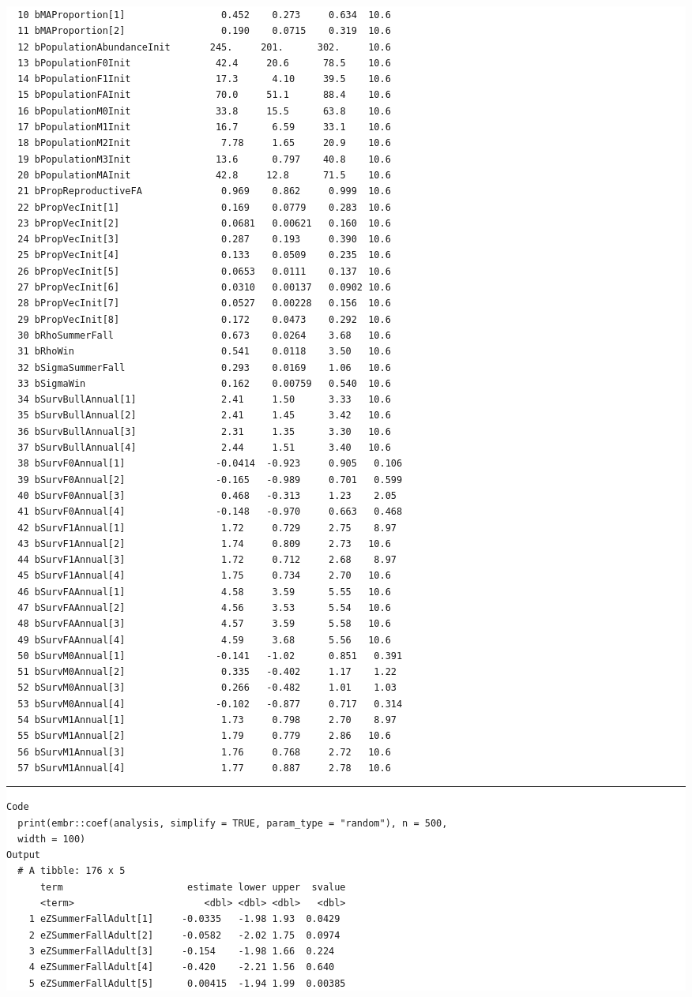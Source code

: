       10 bMAProportion[1]                 0.452    0.273     0.634  10.6   
      11 bMAProportion[2]                 0.190    0.0715    0.319  10.6   
      12 bPopulationAbundanceInit       245.     201.      302.     10.6   
      13 bPopulationF0Init               42.4     20.6      78.5    10.6   
      14 bPopulationF1Init               17.3      4.10     39.5    10.6   
      15 bPopulationFAInit               70.0     51.1      88.4    10.6   
      16 bPopulationM0Init               33.8     15.5      63.8    10.6   
      17 bPopulationM1Init               16.7      6.59     33.1    10.6   
      18 bPopulationM2Init                7.78     1.65     20.9    10.6   
      19 bPopulationM3Init               13.6      0.797    40.8    10.6   
      20 bPopulationMAInit               42.8     12.8      71.5    10.6   
      21 bPropReproductiveFA              0.969    0.862     0.999  10.6   
      22 bPropVecInit[1]                  0.169    0.0779    0.283  10.6   
      23 bPropVecInit[2]                  0.0681   0.00621   0.160  10.6   
      24 bPropVecInit[3]                  0.287    0.193     0.390  10.6   
      25 bPropVecInit[4]                  0.133    0.0509    0.235  10.6   
      26 bPropVecInit[5]                  0.0653   0.0111    0.137  10.6   
      27 bPropVecInit[6]                  0.0310   0.00137   0.0902 10.6   
      28 bPropVecInit[7]                  0.0527   0.00228   0.156  10.6   
      29 bPropVecInit[8]                  0.172    0.0473    0.292  10.6   
      30 bRhoSummerFall                   0.673    0.0264    3.68   10.6   
      31 bRhoWin                          0.541    0.0118    3.50   10.6   
      32 bSigmaSummerFall                 0.293    0.0169    1.06   10.6   
      33 bSigmaWin                        0.162    0.00759   0.540  10.6   
      34 bSurvBullAnnual[1]               2.41     1.50      3.33   10.6   
      35 bSurvBullAnnual[2]               2.41     1.45      3.42   10.6   
      36 bSurvBullAnnual[3]               2.31     1.35      3.30   10.6   
      37 bSurvBullAnnual[4]               2.44     1.51      3.40   10.6   
      38 bSurvF0Annual[1]                -0.0414  -0.923     0.905   0.106 
      39 bSurvF0Annual[2]                -0.165   -0.989     0.701   0.599 
      40 bSurvF0Annual[3]                 0.468   -0.313     1.23    2.05  
      41 bSurvF0Annual[4]                -0.148   -0.970     0.663   0.468 
      42 bSurvF1Annual[1]                 1.72     0.729     2.75    8.97  
      43 bSurvF1Annual[2]                 1.74     0.809     2.73   10.6   
      44 bSurvF1Annual[3]                 1.72     0.712     2.68    8.97  
      45 bSurvF1Annual[4]                 1.75     0.734     2.70   10.6   
      46 bSurvFAAnnual[1]                 4.58     3.59      5.55   10.6   
      47 bSurvFAAnnual[2]                 4.56     3.53      5.54   10.6   
      48 bSurvFAAnnual[3]                 4.57     3.59      5.58   10.6   
      49 bSurvFAAnnual[4]                 4.59     3.68      5.56   10.6   
      50 bSurvM0Annual[1]                -0.141   -1.02      0.851   0.391 
      51 bSurvM0Annual[2]                 0.335   -0.402     1.17    1.22  
      52 bSurvM0Annual[3]                 0.266   -0.482     1.01    1.03  
      53 bSurvM0Annual[4]                -0.102   -0.877     0.717   0.314 
      54 bSurvM1Annual[1]                 1.73     0.798     2.70    8.97  
      55 bSurvM1Annual[2]                 1.79     0.779     2.86   10.6   
      56 bSurvM1Annual[3]                 1.76     0.768     2.72   10.6   
      57 bSurvM1Annual[4]                 1.77     0.887     2.78   10.6   

---

    Code
      print(embr::coef(analysis, simplify = TRUE, param_type = "random"), n = 500,
      width = 100)
    Output
      # A tibble: 176 x 5
          term                      estimate lower upper  svalue
          <term>                       <dbl> <dbl> <dbl>   <dbl>
        1 eZSummerFallAdult[1]     -0.0335   -1.98 1.93  0.0429 
        2 eZSummerFallAdult[2]     -0.0582   -2.02 1.75  0.0974 
        3 eZSummerFallAdult[3]     -0.154    -1.98 1.66  0.224  
        4 eZSummerFallAdult[4]     -0.420    -2.21 1.56  0.640  
        5 eZSummerFallAdult[5]      0.00415  -1.94 1.99  0.00385